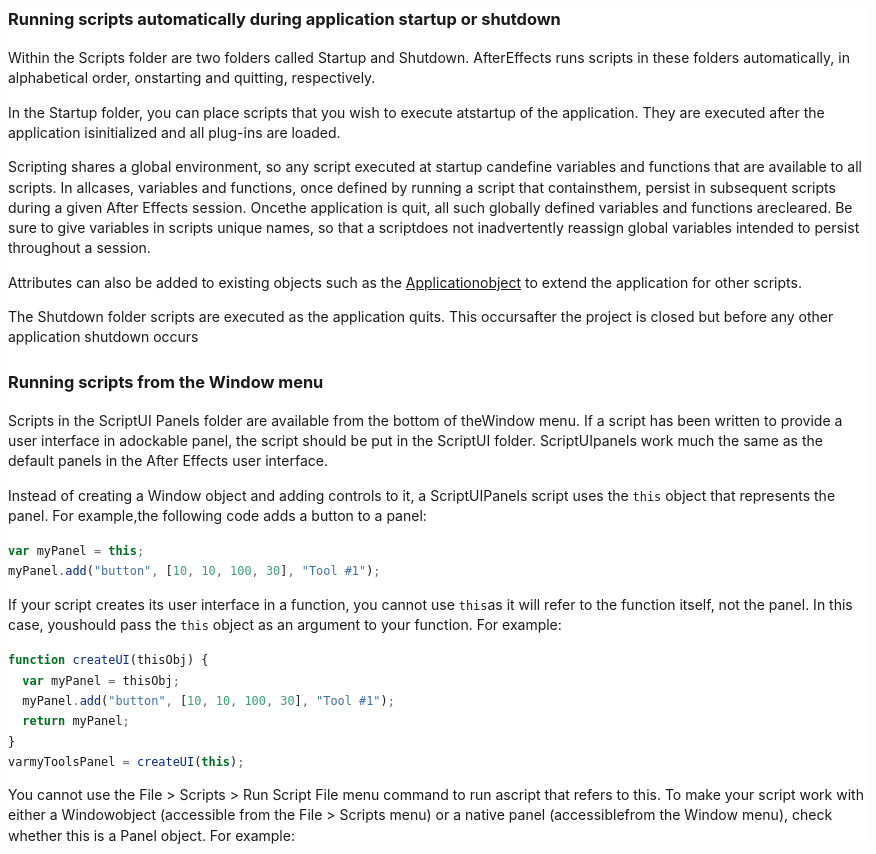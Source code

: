 ### Running scripts automatically during application startup or shutdown

Within the Scripts folder are two folders called Startup and Shutdown. AfterEffects runs scripts in these folders automatically, in alphabetical order, onstarting and quitting, respectively.

In the Startup folder, you can place scripts that you wish to execute atstartup of the application. They are executed after the application isinitialized and all plug-ins are loaded.

Scripting shares a global environment, so any script executed at startup candefine variables and functions that are available to all scripts. In allcases, variables and functions, once defined by running a script that containsthem, persist in subsequent scripts during a given After Effects session. Oncethe application is quit, all such globally defined variables and functions arecleared. Be sure to give variables in scripts unique names, so that a scriptdoes not inadvertently reassign global variables intended to persist
throughout a session.

Attributes can also be added to existing objects such as the [Applicationobject](../general/application.html#application) to extend the application for
other scripts.

The Shutdown folder scripts are executed as the application quits. This occursafter the project is closed but before any other application shutdown occurs

### Running scripts from the Window menu

Scripts in the ScriptUI Panels folder are available from the bottom of theWindow menu. If a script has been written to provide a user interface in adockable panel, the script should be put in the ScriptUI folder. ScriptUIpanels work much the same as the default panels in the After Effects user
interface.

Instead of creating a Window object and adding controls to it, a ScriptUIPanels script uses the `this` object that represents the panel. For example,the following code adds a button to a panel:

```javascript
var myPanel = this;
myPanel.add("button", [10, 10, 100, 30], "Tool #1");
```

If your script creates its user interface in a function, you cannot use `this`as it will refer to the function itself, not the panel. In this case, youshould pass the `this` object as an argument to your function. For example:

```javascript
function createUI(thisObj) {
  var myPanel = thisObj;
  myPanel.add("button", [10, 10, 100, 30], "Tool #1");
  return myPanel;
}
varmyToolsPanel = createUI(this);
```

You cannot use the File > Scripts > Run Script File menu command to run ascript that refers to this. To make your script work with either a Windowobject (accessible from the File > Scripts menu) or a native panel (accessiblefrom the Window menu), check whether this is a Panel object. For example:
